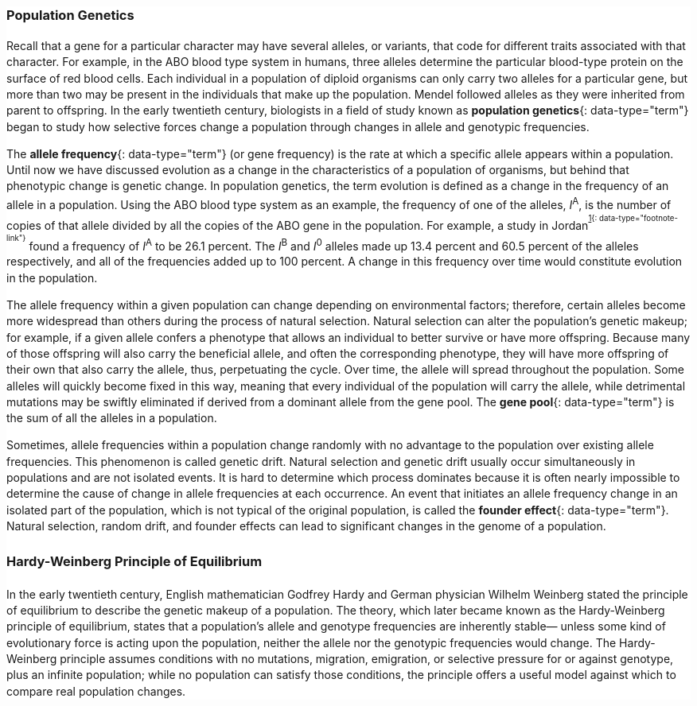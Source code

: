 </div>

### Population Genetics

Recall that a gene for a particular character may have several alleles, or variants, that code for different traits associated with that character. For example, in the ABO blood type system in humans, three alleles determine the particular blood-type protein on the surface of red blood cells. Each individual in a population of diploid organisms can only carry two alleles for a particular gene, but more than two may be present in the individuals that make up the population. Mendel followed alleles as they were inherited from parent to offspring. In the early twentieth century, biologists in a field of study known as **population genetics**{: data-type="term"} began to study how selective forces change a population through changes in allele and genotypic frequencies.

The **allele frequency**{: data-type="term"} (or gene frequency) is the rate at which a specific allele appears within a population. Until now we have discussed evolution as a change in the characteristics of a population of organisms, but behind that phenotypic change is genetic change. In population genetics, the term evolution is defined as a change in the frequency of an allele in a population. Using the ABO blood type system as an example, the frequency of one of the alleles, *I*<sup>A</sup>, is the number of copies of that allele divided by all the copies of the ABO gene in the population. For example, a study in Jordan<sup><sup data-type="footnote-number" id="footnote-ref1">[1](#footnote1){: data-type="footnote-link"}</sup></sup> found a frequency of *I*<sup>A</sup> to be 26.1 percent. The *I*<sup>B</sup> and *I*<sup>0</sup> alleles made up 13.4 percent and 60.5 percent of the alleles respectively, and all of the frequencies added up to 100 percent. A change in this frequency over time would constitute evolution in the population.

The allele frequency within a given population can change depending on environmental factors; therefore, certain alleles become more widespread than others during the process of natural selection. Natural selection can alter the population’s genetic makeup; for example, if a given allele confers a phenotype that allows an individual to better survive or have more offspring. Because many of those offspring will also carry the beneficial allele, and often the corresponding phenotype, they will have more offspring of their own that also carry the allele, thus, perpetuating the cycle. Over time, the allele will spread throughout the population. Some alleles will quickly become fixed in this way, meaning that every individual of the population will carry the allele, while detrimental mutations may be swiftly eliminated if derived from a dominant allele from the gene pool. The **gene pool**{: data-type="term"} is the sum of all the alleles in a population.

Sometimes, allele frequencies within a population change randomly with no advantage to the population over existing allele frequencies. This phenomenon is called genetic drift. Natural selection and genetic drift usually occur simultaneously in populations and are not isolated events. It is hard to determine which process dominates because it is often nearly impossible to determine the cause of change in allele frequencies at each occurrence. An event that initiates an allele frequency change in an isolated part of the population, which is not typical of the original population, is called the **founder effect**{: data-type="term"}. Natural selection, random drift, and founder effects can lead to significant changes in the genome of a population.

### Hardy-Weinberg Principle of Equilibrium

In the early twentieth<sup> </sup>century, English mathematician Godfrey Hardy and German physician Wilhelm Weinberg stated the principle of equilibrium to describe the genetic makeup of a population. The theory, which later became known as the Hardy-Weinberg principle of equilibrium, states that a population’s allele and genotype frequencies are inherently stable— unless some kind of evolutionary force is acting upon the population, neither the allele nor the genotypic frequencies would change. The Hardy-Weinberg principle assumes conditions with no mutations, migration, emigration, or selective pressure for or against genotype, plus an infinite population; while no population can satisfy those conditions, the principle offers a useful model against which to compare real population changes.
